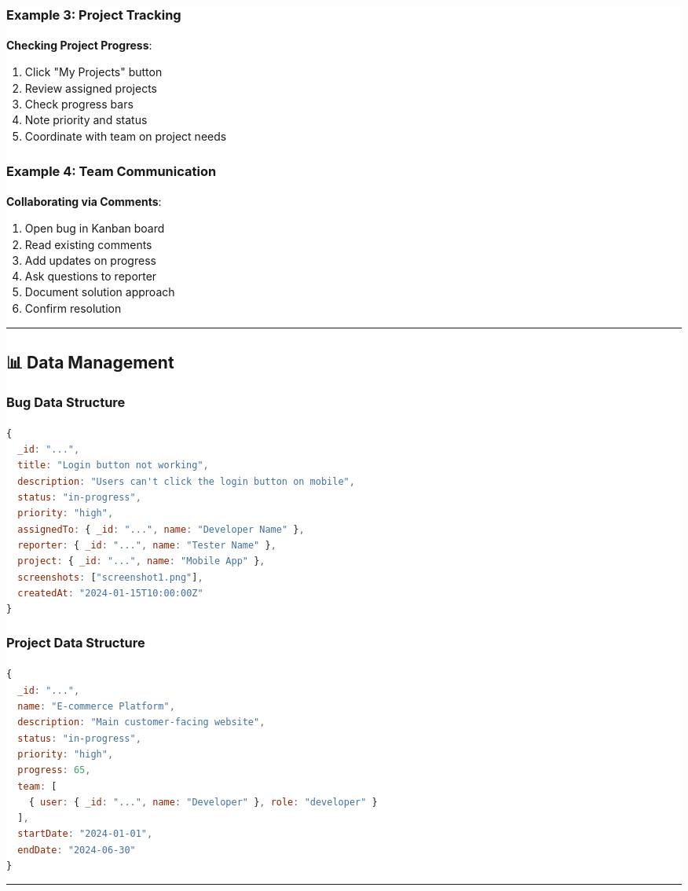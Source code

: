 ### Example 3: Project Tracking
**Checking Project Progress**:
1. Click "My Projects" button
2. Review assigned projects
3. Check progress bars
4. Note priority and status
5. Coordinate with team on project needs

### Example 4: Team Communication
**Collaborating via Comments**:
1. Open bug in Kanban board
2. Read existing comments
3. Add updates on progress
4. Ask questions to reporter
5. Document solution approach
6. Confirm resolution

---

## 📊 Data Management

### Bug Data Structure
```javascript
{
  _id: "...",
  title: "Login button not working",
  description: "Users can't click the login button on mobile",
  status: "in-progress",
  priority: "high",
  assignedTo: { _id: "...", name: "Developer Name" },
  reporter: { _id: "...", name: "Tester Name" },
  project: { _id: "...", name: "Mobile App" },
  screenshots: ["screenshot1.png"],
  createdAt: "2024-01-15T10:00:00Z"
}
```

### Project Data Structure
```javascript
{
  _id: "...",
  name: "E-commerce Platform",
  description: "Main customer-facing website",
  status: "in-progress",
  priority: "high",
  progress: 65,
  team: [
    { user: { _id: "...", name: "Developer" }, role: "developer" }
  ],
  startDate: "2024-01-01",
  endDate: "2024-06-30"
}
```

---